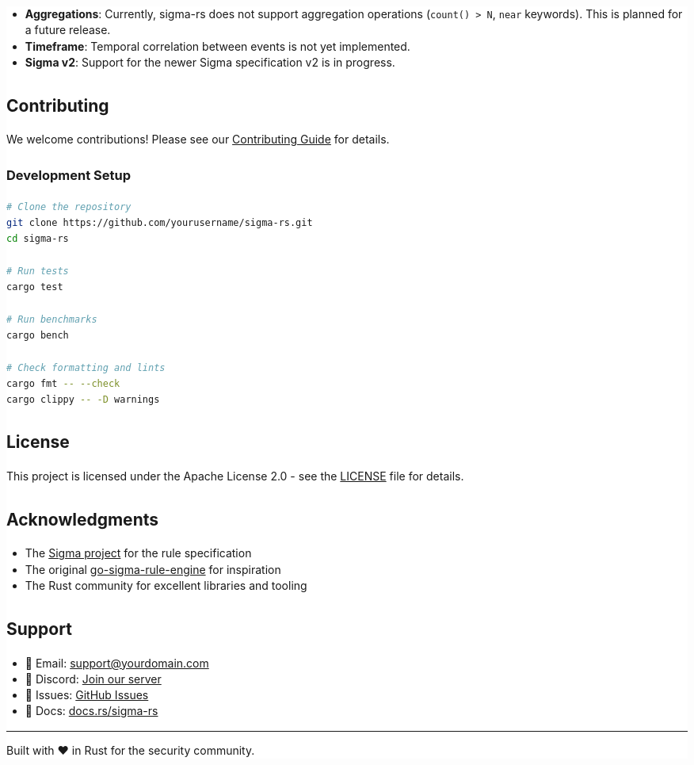 - **Aggregations**: Currently, sigma-rs does not support aggregation operations (`count() > N`, `near` keywords). This is planned for a future release.
- **Timeframe**: Temporal correlation between events is not yet implemented.
- **Sigma v2**: Support for the newer Sigma specification v2 is in progress.

## Contributing

We welcome contributions! Please see our [Contributing Guide](CONTRIBUTING.md) for details.

### Development Setup

```bash
# Clone the repository
git clone https://github.com/yourusername/sigma-rs.git
cd sigma-rs

# Run tests
cargo test

# Run benchmarks
cargo bench

# Check formatting and lints
cargo fmt -- --check
cargo clippy -- -D warnings
```

## License

This project is licensed under the Apache License 2.0 - see the [LICENSE](LICENSE) file for details.

## Acknowledgments

- The [Sigma project](https://github.com/Neo23x0/sigma) for the rule specification
- The original [go-sigma-rule-engine](https://github.com/markuskont/go-sigma-rule-engine) for inspiration
- The Rust community for excellent libraries and tooling

## Support

- 📧 Email: support@yourdomain.com
- 💬 Discord: [Join our server](https://discord.gg/yourinvite)
- 🐛 Issues: [GitHub Issues](https://github.com/yourusername/sigma-rs/issues)
- 📖 Docs: [docs.rs/sigma-rs](https://docs.rs/sigma-rs)

---

Built with ❤️ in Rust for the security community.